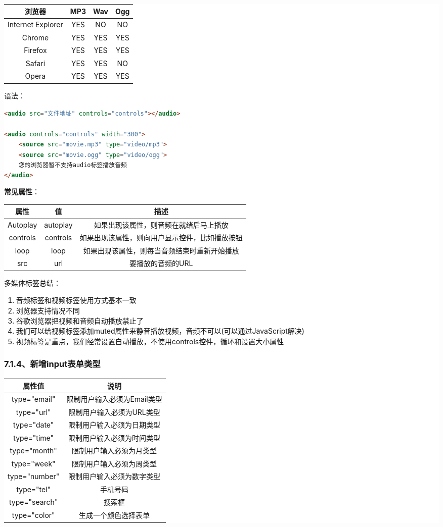 |      浏览器       |  MP3  |  Wav  |  Ogg  |
| :---------------: | :---: | :---: | :---: |
| Internet Explorer |  YES  |  NO   |  NO   |
|      Chrome       |  YES  |  YES  |  YES  |
|      Firefox      |  YES  |  YES  |  YES  |
|      Safari       |  YES  |  YES  |  NO   |
|       Opera       |  YES  |  YES  |  YES  |

语法：
~~~html
<audio src="文件地址" controls="controls"></audio>

<audio controls="controls" width="300">
    <source src="movie.mp3" type="video/mp3">
    <source src="movie.ogg" type="video/ogg">
    您的浏览器暂不支持audio标签播放音频
</audio>
~~~

**常见属性**：

|   属性   |    值    |                      描述                      |
| :------: | :------: | :--------------------------------------------: |
| Autoplay | autoplay |     如果出现该属性，则音频在就绪后马上播放     |
| controls | controls | 如果出现该属性，则向用户显示控件，比如播放按钮 |
|   loop   |   loop   |  如果出现该属性，则每当音频结束时重新开始播放  |
|   src    |   url    |               要播放的音频的URL                |

多媒体标签总结：
1. 音频标签和视频标签使用方式基本一致
2. 浏览器支持情况不同
3. 谷歌浏览器把视频和音频自动播放禁止了
4. 我们可以给视频标签添加muted属性来静音播放视频，音频不可以(可以通过JavaScript解决)
5. 视频标签是重点，我们经常设置自动播放，不使用controls控件，循环和设置大小属性
		
### 7.1.4、新增input表单类型
|    属性值     |            说明             |
| :-----------: | :-------------------------: |
| type="email"  | 限制用户输入必须为Email类型 |
|  type="url"   |  限制用户输入必须为URL类型  |
|  type="date"  | 限制用户输入必须为日期类型  |
|  type="time"  | 限制用户输入必须为时间类型  |
| type="month"  |  限制用户输入必须为月类型   |
|  type="week"  |  限制用户输入必须为周类型   |
| type="number" | 限制用户输入必须为数字类型  |
|  type="tel"   |          手机号码           |
| type="search" |           搜索框            |
| type="color"  |    生成一个颜色选择表单     |
